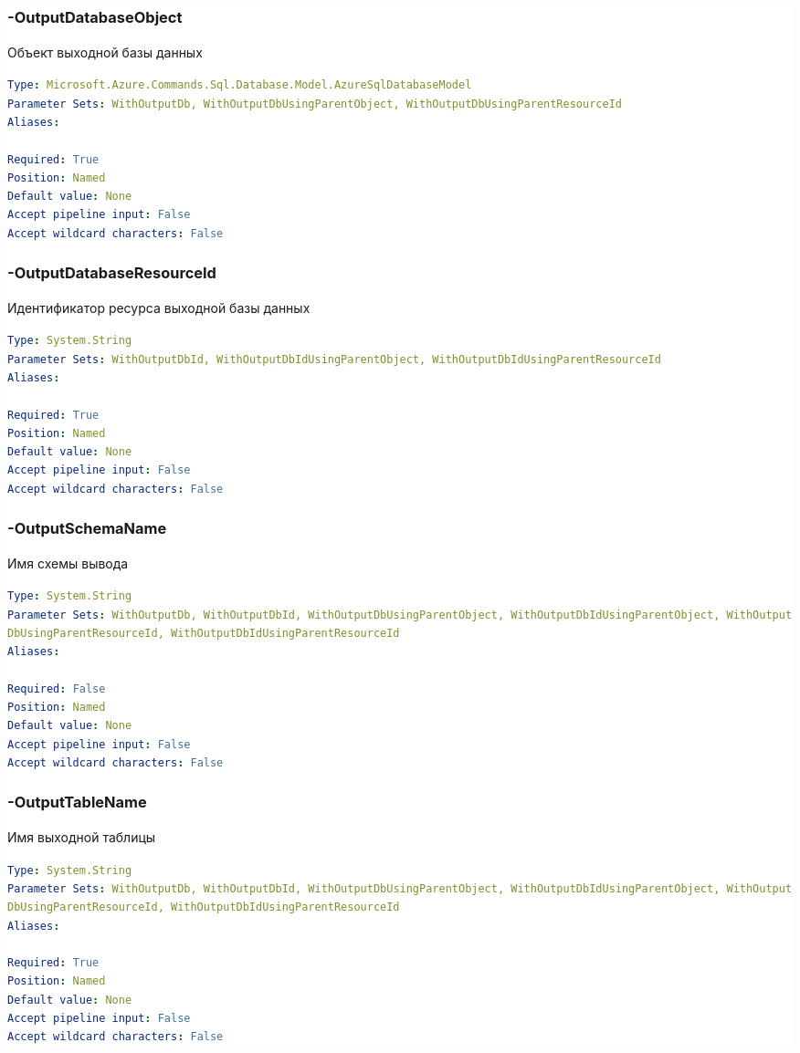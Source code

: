### -OutputDatabaseObject
Объект выходной базы данных

```yaml
Type: Microsoft.Azure.Commands.Sql.Database.Model.AzureSqlDatabaseModel
Parameter Sets: WithOutputDb, WithOutputDbUsingParentObject, WithOutputDbUsingParentResourceId
Aliases:

Required: True
Position: Named
Default value: None
Accept pipeline input: False
Accept wildcard characters: False
```

### -OutputDatabaseResourceId
Идентификатор ресурса выходной базы данных

```yaml
Type: System.String
Parameter Sets: WithOutputDbId, WithOutputDbIdUsingParentObject, WithOutputDbIdUsingParentResourceId
Aliases:

Required: True
Position: Named
Default value: None
Accept pipeline input: False
Accept wildcard characters: False
```

### -OutputSchemaName
Имя схемы вывода

```yaml
Type: System.String
Parameter Sets: WithOutputDb, WithOutputDbId, WithOutputDbUsingParentObject, WithOutputDbIdUsingParentObject, WithOutputDbUsingParentResourceId, WithOutputDbIdUsingParentResourceId
Aliases:

Required: False
Position: Named
Default value: None
Accept pipeline input: False
Accept wildcard characters: False
```

### -OutputTableName
Имя выходной таблицы

```yaml
Type: System.String
Parameter Sets: WithOutputDb, WithOutputDbId, WithOutputDbUsingParentObject, WithOutputDbIdUsingParentObject, WithOutputDbUsingParentResourceId, WithOutputDbIdUsingParentResourceId
Aliases:

Required: True
Position: Named
Default value: None
Accept pipeline input: False
Accept wildcard characters: False
```
